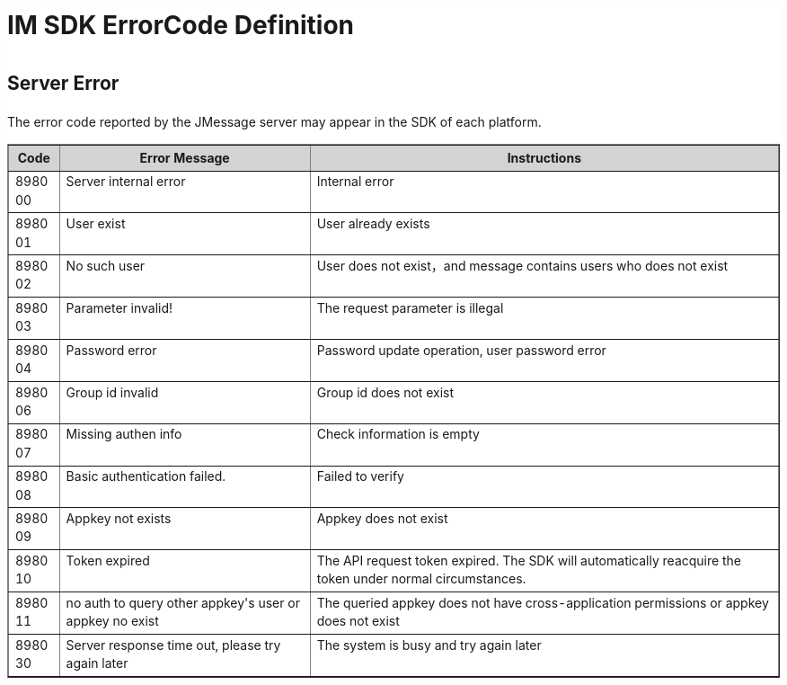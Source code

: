 # IM SDK ErrorCode Definition

## Server Error

The error code reported by the JMessage server may appear in the SDK of each platform.

<div class="table-d" align="center" >
	<table border="1" width = "100%">
		<tr  bgcolor="#D3D3D3" >
			<th>Code</th>
			<th>Error Message</th>
			<th>Instructions</th>
		</tr><tr>
			<td>898000</td>
			<td>Server internal error</td>
			<td>Internal error</td>
		</tr><tr>
			<td>898001</td>
			<td>User exist</td>
			<td>User already exists</td>
		</tr><tr>
			<td>898002</td>
			<td>No such user</td>
			<td>User does not exist，and message contains users who does not exist</td>
		</tr><tr>
			<td>898003</td>
			<td>Parameter invalid!</td>
			<td>The request parameter is illegal</td>
		</tr><tr>
			<td>898004</td>
			<td>Password error</td>
			<td>Password update operation, user password error</td>
		</tr><tr>
			<td>898006</td>
			<td>Group id invalid</td>
			<td>Group id does not exist</td>
		</tr><tr>
			<td>898007</td>
			<td>Missing authen info</td>
			<td>Check information is empty</td>
		</tr><tr>
			<td>898008</td>
			<td>Basic authentication failed.</td>
			<td>Failed to verify</td>
		</tr><tr>
			<td>898009</td>
			<td>Appkey not exists</td>
			<td>Appkey does not exist</td>
		</tr><tr>
			<td>898010</td>
			<td>Token expired</td>
			<td>The API request token expired. The SDK will automatically reacquire the token under normal circumstances.</td>
		</tr><tr>
			<td>898011</td>
			<td>no auth to query other appkey's user or appkey no exist</td>
			<td>The queried appkey does not have cross-application permissions or appkey does not exist</td>
		</tr><tr>
			<td>898030</td>
			<td>Server response time out, please try again later</td>
			<td>The system is busy and try again later</td>
		</tr><tr>
